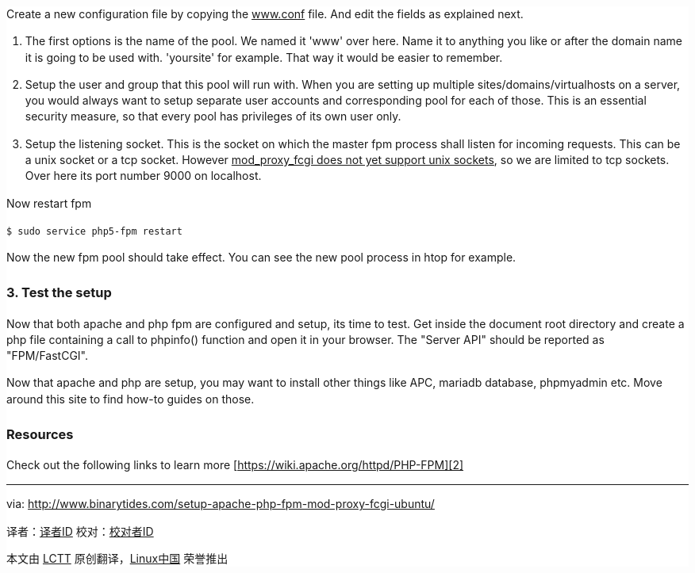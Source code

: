 Create a new configuration file by copying the www.conf file. And edit the fields as explained next.

1. The first options is the name of the pool. We named it 'www' over here. Name it to anything you like or after the domain name it is going to be used with. 'yoursite' for example. That way it would be easier to remember.

2. Setup the user and group that this pool will run with. When you are setting up multiple sites/domains/virtualhosts on a server, you would always want to setup separate user accounts and corresponding pool for each of those. This is an essential security measure, so that every pool has privileges of its own user only.

3. Setup the listening socket. This is the socket on which the master fpm process shall listen for incoming requests. This can be a unix socket or a tcp socket. However [mod_proxy_fcgi does not yet support unix sockets][1], so we are limited to tcp sockets.
Over here its port number 9000 on localhost.

Now restart fpm

    $ sudo service php5-fpm restart

Now the new fpm pool should take effect. You can see the new pool process in htop for example.

### 3. Test the setup ###

Now that both apache and php fpm are configured and setup, its time to test. Get inside the document root directory and create a php file containing a call to phpinfo() function and open it in your browser.
The "Server API" should be reported as "FPM/FastCGI".

Now that apache and php are setup, you may want to install other things like APC, mariadb database, phpmyadmin etc. Move around this site to find how-to guides on those.

### Resources ###

Check out the following links to learn more
[https://wiki.apache.org/httpd/PHP-FPM][2]

--------------------------------------------------------------------------------

via: http://www.binarytides.com/setup-apache-php-fpm-mod-proxy-fcgi-ubuntu/

译者：[译者ID](https://github.com/译者ID) 校对：[校对者ID](https://github.com/校对者ID)

本文由 [LCTT](https://github.com/LCTT/TranslateProject) 原创翻译，[Linux中国](http://linux.cn/) 荣誉推出

[1]:https://issues.apache.org/bugzilla/show_bug.cgi?id=54101
[2]:https://wiki.apache.org/httpd/PHP-FPM
